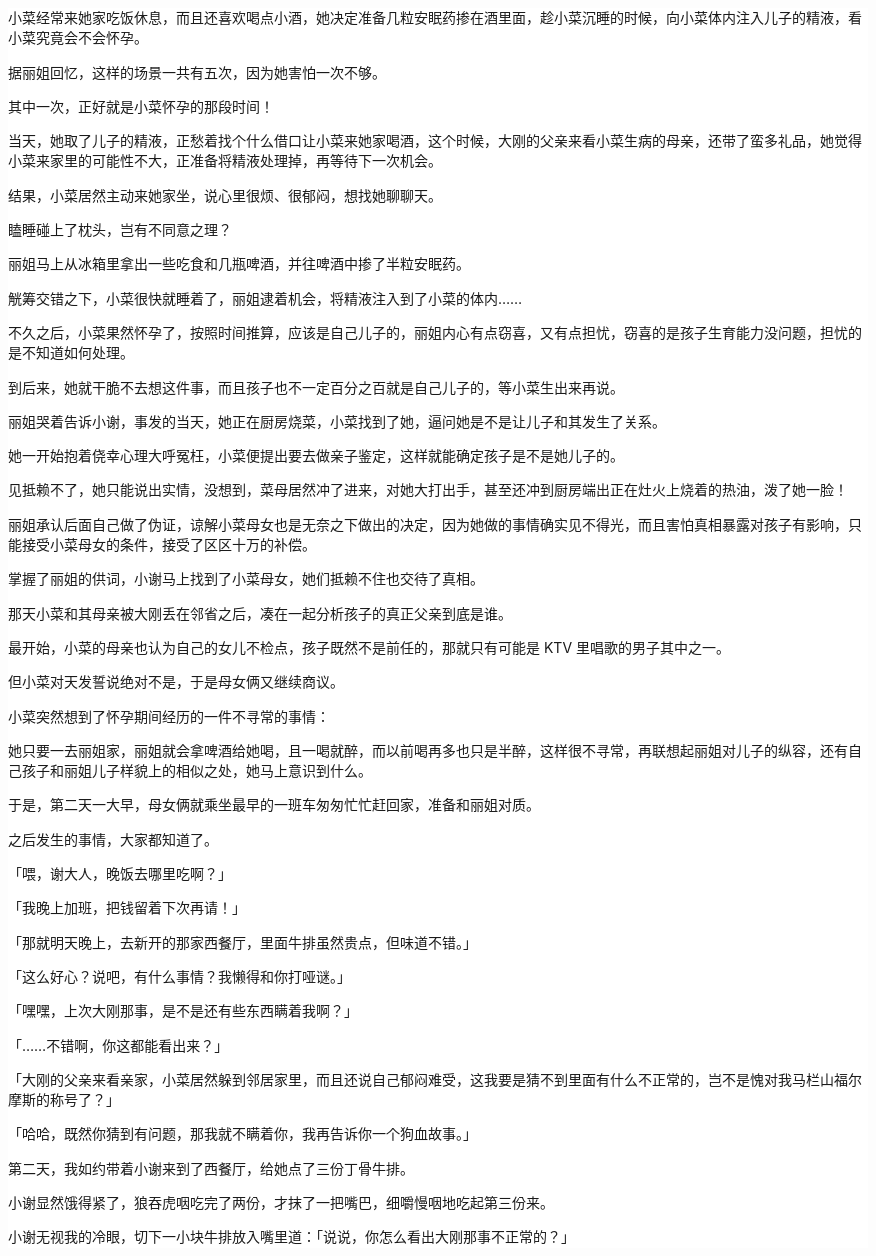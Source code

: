 小菜经常来她家吃饭休息，而且还喜欢喝点小酒，她决定准备几粒安眠药掺在酒里面，趁小菜沉睡的时候，向小菜体内注入儿子的精液，看小菜究竟会不会怀孕。

据丽姐回忆，这样的场景一共有五次，因为她害怕一次不够。

其中一次，正好就是小菜怀孕的那段时间！

当天，她取了儿子的精液，正愁着找个什么借口让小菜来她家喝酒，这个时候，大刚的父亲来看小菜生病的母亲，还带了蛮多礼品，她觉得小菜来家里的可能性不大，正准备将精液处理掉，再等待下一次机会。

结果，小菜居然主动来她家坐，说心里很烦、很郁闷，想找她聊聊天。

瞌睡碰上了枕头，岂有不同意之理？

丽姐马上从冰箱里拿出一些吃食和几瓶啤酒，并往啤酒中掺了半粒安眠药。

觥筹交错之下，小菜很快就睡着了，丽姐逮着机会，将精液注入到了小菜的体内……

不久之后，小菜果然怀孕了，按照时间推算，应该是自己儿子的，丽姐内心有点窃喜，又有点担忧，窃喜的是孩子生育能力没问题，担忧的是不知道如何处理。

到后来，她就干脆不去想这件事，而且孩子也不一定百分之百就是自己儿子的，等小菜生出来再说。

丽姐哭着告诉小谢，事发的当天，她正在厨房烧菜，小菜找到了她，逼问她是不是让儿子和其发生了关系。

她一开始抱着侥幸心理大呼冤枉，小菜便提出要去做亲子鉴定，这样就能确定孩子是不是她儿子的。

见抵赖不了，她只能说出实情，没想到，菜母居然冲了进来，对她大打出手，甚至还冲到厨房端出正在灶火上烧着的热油，泼了她一脸！

丽姐承认后面自己做了伪证，谅解小菜母女也是无奈之下做出的决定，因为她做的事情确实见不得光，而且害怕真相暴露对孩子有影响，只能接受小菜母女的条件，接受了区区十万的补偿。

掌握了丽姐的供词，小谢马上找到了小菜母女，她们抵赖不住也交待了真相。

那天小菜和其母亲被大刚丢在邻省之后，凑在一起分析孩子的真正父亲到底是谁。

最开始，小菜的母亲也认为自己的女儿不检点，孩子既然不是前任的，那就只有可能是 KTV 里唱歌的男子其中之一。

但小菜对天发誓说绝对不是，于是母女俩又继续商议。

小菜突然想到了怀孕期间经历的一件不寻常的事情：

她只要一去丽姐家，丽姐就会拿啤酒给她喝，且一喝就醉，而以前喝再多也只是半醉，这样很不寻常，再联想起丽姐对儿子的纵容，还有自己孩子和丽姐儿子样貌上的相似之处，她马上意识到什么。

于是，第二天一大早，母女俩就乘坐最早的一班车匆匆忙忙赶回家，准备和丽姐对质。

之后发生的事情，大家都知道了。

「喂，谢大人，晚饭去哪里吃啊？」

「我晚上加班，把钱留着下次再请！」

「那就明天晚上，去新开的那家西餐厅，里面牛排虽然贵点，但味道不错。」

「这么好心？说吧，有什么事情？我懒得和你打哑谜。」

「嘿嘿，上次大刚那事，是不是还有些东西瞒着我啊？」

「……不错啊，你这都能看出来？」

「大刚的父亲来看亲家，小菜居然躲到邻居家里，而且还说自己郁闷难受，这我要是猜不到里面有什么不正常的，岂不是愧对我马栏山福尔摩斯的称号了？」

「哈哈，既然你猜到有问题，那我就不瞒着你，我再告诉你一个狗血故事。」

第二天，我如约带着小谢来到了西餐厅，给她点了三份丁骨牛排。

小谢显然饿得紧了，狼吞虎咽吃完了两份，才抹了一把嘴巴，细嚼慢咽地吃起第三份来。

小谢无视我的冷眼，切下一小块牛排放入嘴里道：「说说，你怎么看出大刚那事不正常的？」
